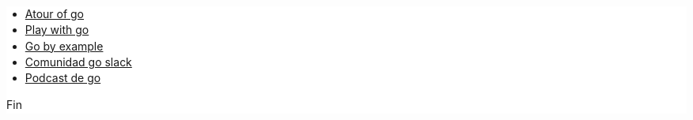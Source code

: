 -   [Atour of go](http://tour.golang.com/)
-   [Play with go](https://play-with-go.dev/)
-   [Go by example](https://gobyexample.com/)
-   [Comunidad go slack](http://gophers.slack.com/)
-   [Podcast de
    go](https://open.spotify.com/show/2cKdcxETn7jDp7uJCwqmSE?si=q88UkEYQTxS0t1QVws22tw&amp;nd=1)

Fin
